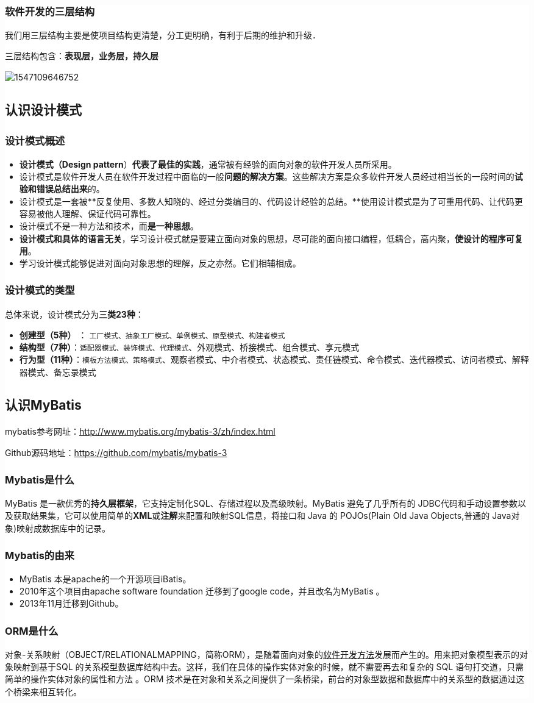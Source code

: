 

### 软件开发的三层结构

我们用三层结构主要是使项目结构更清楚，分工更明确，有利于后期的维护和升级．

三层结构包含：**表现层，业务层，持久层**

![1547109646752](D:\开课吧笔记\mybatis录播资料\md/assets/1547109646752.png)                                                          

## 认识设计模式

### 设计模式概述

- **设计模式（Design pattern**）**代表了最佳的实践**，通常被有经验的面向对象的软件开发人员所采用。
- 设计模式是软件开发人员在软件开发过程中面临的一般**问题的解决方案**。这些解决方案是众多软件开发人员经过相当长的一段时间的**试验和错误总结出来**的。
- 设计模式是一套被**反复使用、多数人知晓的、经过分类编目的、代码设计经验的总结。**使用设计模式是为了可重用代码、让代码更容易被他人理解、保证代码可靠性。
- 设计模式不是一种方法和技术，而**是一种思想**。
- **设计模式和具体的语言无关**，学习设计模式就是要建立面向对象的思想，尽可能的面向接口编程，低耦合，高内聚，**使设计的程序可复用**。
- 学习设计模式能够促进对面向对象思想的理解，反之亦然。它们相辅相成。



### 设计模式的类型

总体来说，设计模式分为**三类23种**：

- **创建型（5种）** ： `工厂模式、抽象工厂模式、单例模式、原型模式、构建者模式`
- **结构型（7种）**：`适配器模式、装饰模式、代理模式`、外观模式、桥接模式、组合模式、享元模式
- **行为型（11种）**：`模板方法模式、策略模式`、观察者模式、中介者模式、状态模式、责任链模式、命令模式、迭代器模式、访问者模式、解释器模式、备忘录模式

## 认识MyBatis

mybatis参考网址：http://www.mybatis.org/mybatis-3/zh/index.html

Github源码地址：https://github.com/mybatis/mybatis-3

### Mybatis是什么

MyBatis 是一款优秀的**持久层框架**，它支持定制化SQL、存储过程以及高级映射。MyBatis 避免了几乎所有的 JDBC代码和手动设置参数以及获取结果集，它可以使用简单的**XML**或**注解**来配置和映射SQL信息，将接口和 Java 的 POJOs(Plain Old Java Objects,普通的 Java对象)映射成数据库中的记录。

### Mybatis的由来

- MyBatis 本是apache的一个开源项目iBatis。
- 2010年这个项目由apache software foundation 迁移到了google code，并且改名为MyBatis 。
- 2013年11月迁移到Github。 

### ORM是什么

对象-关系映射（OBJECT/RELATIONALMAPPING，简称ORM），是随着面向对象的[软件开发方法](https://baike.baidu.com/item/%E8%BD%AF%E4%BB%B6%E5%BC%80%E5%8F%91%E6%96%B9%E6%B3%95)发展而产生的。用来把对象模型表示的对象映射到基于SQL 的关系模型数据库结构中去。这样，我们在具体的操作实体对象的时候，就不需要再去和复杂的 SQL 语句打交道，只需简单的操作实体对象的属性和方法 。ORM 技术是在对象和关系之间提供了一条桥梁，前台的对象型数据和数据库中的关系型的数据通过这个桥梁来相互转化。
